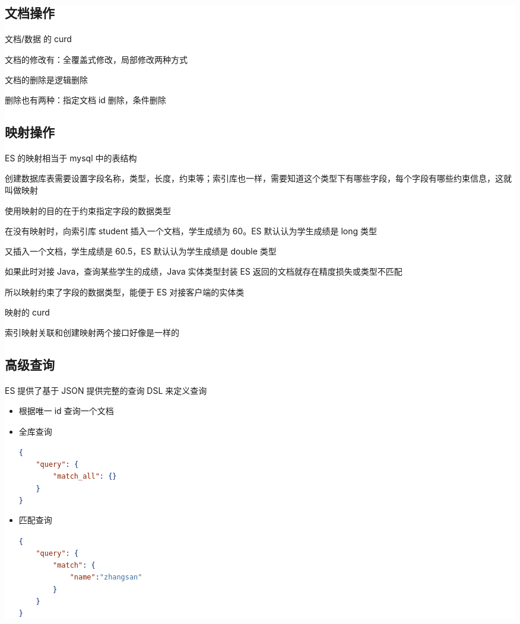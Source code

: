 

## 文档操作

文档/数据 的 curd



文档的修改有：全覆盖式修改，局部修改两种方式

文档的删除是逻辑删除

删除也有两种：指定文档 id 删除，条件删除



## 映射操作



ES 的映射相当于 mysql 中的表结构

创建数据库表需要设置字段名称，类型，长度，约束等；索引库也一样，需要知道这个类型下有哪些字段，每个字段有哪些约束信息，这就叫做映射  



使用映射的目的在于约束指定字段的数据类型

在没有映射时，向索引库 student 插入一个文档，学生成绩为 60。ES 默认认为学生成绩是 long 类型

又插入一个文档，学生成绩是 60.5，ES 默认认为学生成绩是 double 类型



如果此时对接 Java，查询某些学生的成绩，Java 实体类型封装 ES 返回的文档就存在精度损失或类型不匹配

所以映射约束了字段的数据类型，能便于 ES 对接客户端的实体类



映射的 curd

索引映射关联和创建映射两个接口好像是一样的



## 高级查询

ES 提供了基于 JSON 提供完整的查询 DSL 来定义查询  

- 根据唯一 id 查询一个文档

- 全库查询

  ```json
  {
      "query": {
          "match_all": {}
      }
  }
  ```

- 匹配查询

  ```json
  {
      "query": {
          "match": {
              "name":"zhangsan"
          }
      }
  }
  ```
